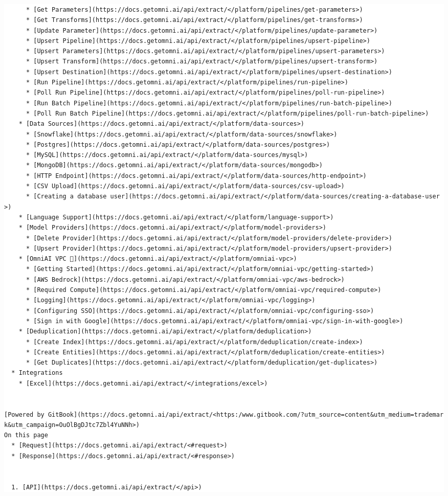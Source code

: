 ```
      * [Get Parameters](https://docs.getomni.ai/api/extract/</platform/pipelines/get-parameters>)
      * [Get Transforms](https://docs.getomni.ai/api/extract/</platform/pipelines/get-transforms>)
      * [Update Parameter](https://docs.getomni.ai/api/extract/</platform/pipelines/update-parameter>)
      * [Upsert Pipeline](https://docs.getomni.ai/api/extract/</platform/pipelines/upsert-pipeline>)
      * [Upsert Parameters](https://docs.getomni.ai/api/extract/</platform/pipelines/upsert-parameters>)
      * [Upsert Transform](https://docs.getomni.ai/api/extract/</platform/pipelines/upsert-transform>)
      * [Upsert Destination](https://docs.getomni.ai/api/extract/</platform/pipelines/upsert-destination>)
      * [Run Pipeline](https://docs.getomni.ai/api/extract/</platform/pipelines/run-pipeline>)
      * [Poll Run Pipeline](https://docs.getomni.ai/api/extract/</platform/pipelines/poll-run-pipeline>)
      * [Run Batch Pipeline](https://docs.getomni.ai/api/extract/</platform/pipelines/run-batch-pipeline>)
      * [Poll Run Batch Pipeline](https://docs.getomni.ai/api/extract/</platform/pipelines/poll-run-batch-pipeline>)
    * [Data Sources](https://docs.getomni.ai/api/extract/</platform/data-sources>)
      * [Snowflake](https://docs.getomni.ai/api/extract/</platform/data-sources/snowflake>)
      * [Postgres](https://docs.getomni.ai/api/extract/</platform/data-sources/postgres>)
      * [MySQL](https://docs.getomni.ai/api/extract/</platform/data-sources/mysql>)
      * [MongoDB](https://docs.getomni.ai/api/extract/</platform/data-sources/mongodb>)
      * [HTTP Endpoint](https://docs.getomni.ai/api/extract/</platform/data-sources/http-endpoint>)
      * [CSV Upload](https://docs.getomni.ai/api/extract/</platform/data-sources/csv-upload>)
      * [Creating a database user](https://docs.getomni.ai/api/extract/</platform/data-sources/creating-a-database-user>)
    * [Language Support](https://docs.getomni.ai/api/extract/</platform/language-support>)
    * [Model Providers](https://docs.getomni.ai/api/extract/</platform/model-providers>)
      * [Delete Provider](https://docs.getomni.ai/api/extract/</platform/model-providers/delete-provider>)
      * [Upsert Provider](https://docs.getomni.ai/api/extract/</platform/model-providers/upsert-provider>)
    * [OmniAI VPC 🔐](https://docs.getomni.ai/api/extract/</platform/omniai-vpc>)
      * [Getting Started](https://docs.getomni.ai/api/extract/</platform/omniai-vpc/getting-started>)
      * [AWS Bedrock](https://docs.getomni.ai/api/extract/</platform/omniai-vpc/aws-bedrock>)
      * [Required Compute](https://docs.getomni.ai/api/extract/</platform/omniai-vpc/required-compute>)
      * [Logging](https://docs.getomni.ai/api/extract/</platform/omniai-vpc/logging>)
      * [Configuring SSO](https://docs.getomni.ai/api/extract/</platform/omniai-vpc/configuring-sso>)
      * [Sign in with Google](https://docs.getomni.ai/api/extract/</platform/omniai-vpc/sign-in-with-google>)
    * [Deduplication](https://docs.getomni.ai/api/extract/</platform/deduplication>)
      * [Create Index](https://docs.getomni.ai/api/extract/</platform/deduplication/create-index>)
      * [Create Entities](https://docs.getomni.ai/api/extract/</platform/deduplication/create-entities>)
      * [Get Duplicates](https://docs.getomni.ai/api/extract/</platform/deduplication/get-duplicates>)
  * Integrations
    * [Excel](https://docs.getomni.ai/api/extract/</integrations/excel>)


[Powered by GitBook](https://docs.getomni.ai/api/extract/<https:/www.gitbook.com/?utm_source=content&utm_medium=trademark&utm_campaign=OuOlBgDJtc7Zbl4YuNNh>)
On this page
  * [Request](https://docs.getomni.ai/api/extract/<#request>)
  * [Response](https://docs.getomni.ai/api/extract/<#response>)


  1. [API](https://docs.getomni.ai/api/extract/</api>)
```
